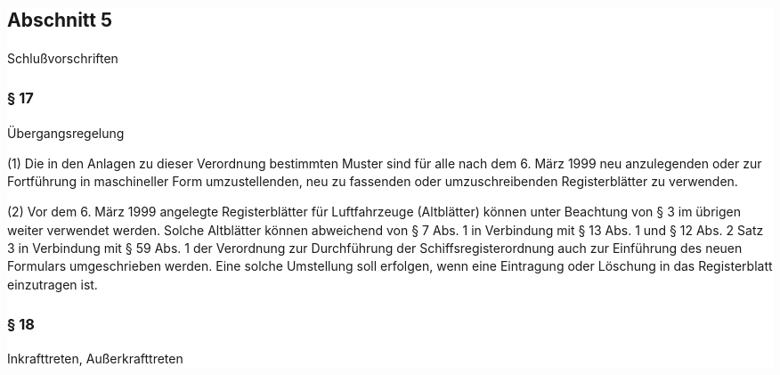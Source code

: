 </div>

</div>

<span id="BJNR027900999BJNG000500307.html"></span>

## Abschnitt 5  
Schlußvorschriften

<span id="BJNR027900999BJNE002300307.html"></span>

### § 17  
Übergangsregelung

<div>

<div class="jnhtml">

<div>

<div class="jurAbsatz">

(1) Die in den Anlagen zu dieser Verordnung bestimmten Muster sind für
alle nach dem 6. März 1999 neu anzulegenden oder zur Fortführung in
maschineller Form umzustellenden, neu zu fassenden oder umzuschreibenden
Registerblätter zu verwenden.

</div>

<div class="jurAbsatz">

(2) Vor dem 6. März 1999 angelegte Registerblätter für Luftfahrzeuge
(Altblätter) können unter Beachtung von § 3 im übrigen weiter verwendet
werden. Solche Altblätter können abweichend von § 7 Abs. 1 in Verbindung
mit § 13 Abs. 1 und § 12 Abs. 2 Satz 3 in Verbindung mit § 59 Abs. 1 der
Verordnung zur Durchführung der Schiffsregisterordnung auch zur
Einführung des neuen Formulars umgeschrieben werden. Eine solche
Umstellung soll erfolgen, wenn eine Eintragung oder Löschung in das
Registerblatt einzutragen ist.

</div>

</div>

</div>

</div>

<span id="BJNR027900999BJNE002400307.html"></span>

### § 18  
Inkrafttreten, Außerkrafttreten

<div>

<div class="jnhtml">

<div>
